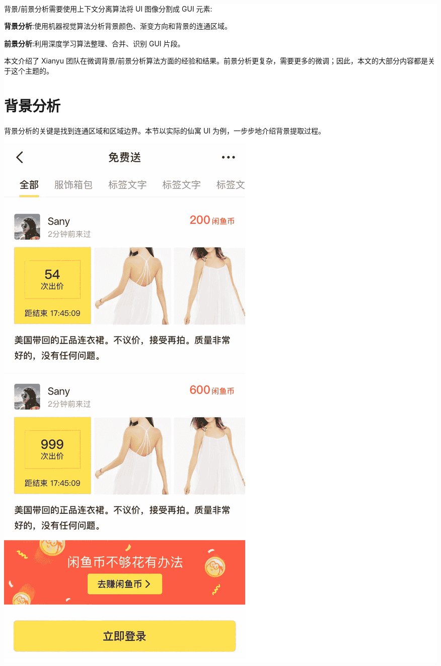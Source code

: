 背景/前景分析需要使用上下文分离算法将 UI 图像分割成 GUI 元素:

**背景分析**:使用机器视觉算法分析背景颜色、渐变方向和背景的连通区域。

**前景分析**:利用深度学习算法整理、合并、识别 GUI 片段。

本文介绍了 Xianyu 团队在微调背景/前景分析算法方面的经验和结果。前景分析更复杂，需要更多的微调；因此，本文的大部分内容都是关于这个主题的。

# 背景分析

背景分析的关键是找到连通区域和区域边界。本节以实际的仙寓 UI 为例，一步步地介绍背景提取过程。

![](img/312cfb9040007527a1afae341d6b15fc.png)
